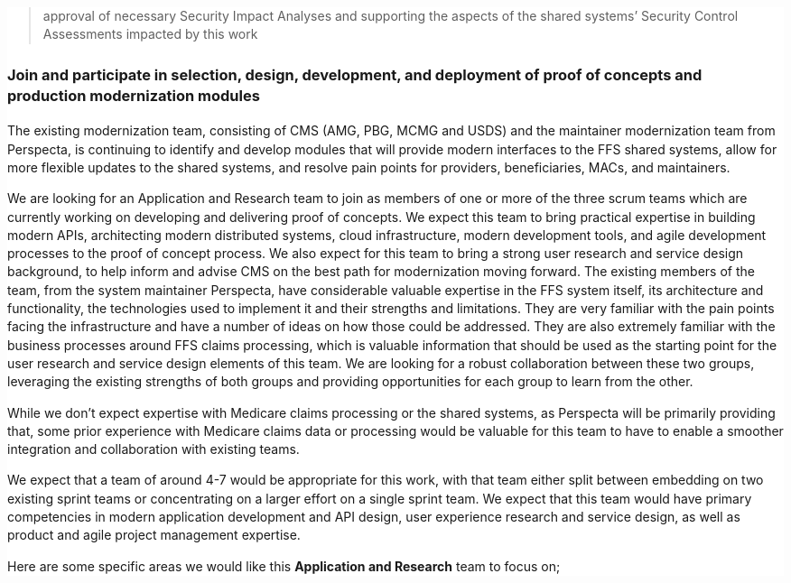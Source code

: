 > approval of necessary Security Impact Analyses and supporting the
> aspects of the shared systems’ Security Control Assessments impacted
> by this work

###  

### **Join and participate in selection, design, development, and deployment of proof of concepts and production modernization modules**

The existing modernization team, consisting of CMS (AMG, PBG, MCMG and
USDS) and the maintainer modernization team from Perspecta, is
continuing to identify and develop modules that will provide modern
interfaces to the FFS shared systems, allow for more flexible updates to
the shared systems, and resolve pain points for providers,
beneficiaries, MACs, and maintainers.

We are looking for an Application and Research team to join as members
of one or more of the three scrum teams which are currently working on
developing and delivering proof of concepts. We expect this team to
bring practical expertise in building modern APIs, architecting modern
distributed systems, cloud infrastructure, modern development tools, and
agile development processes to the proof of concept process. We also
expect for this team to bring a strong user research and service design
background, to help inform and advise CMS on the best path for
modernization moving forward. The existing members of the team, from the
system maintainer Perspecta, have considerable valuable expertise in the
FFS system itself, its architecture and functionality, the technologies
used to implement it and their strengths and limitations. They are very
familiar with the pain points facing the infrastructure and have a
number of ideas on how those could be addressed. They are also extremely
familiar with the business processes around FFS claims processing, which
is valuable information that should be used as the starting point for
the user research and service design elements of this team. We are
looking for a robust collaboration between these two groups, leveraging
the existing strengths of both groups and providing opportunities for
each group to learn from the other.

While we don’t expect expertise with Medicare claims processing or the
shared systems, as Perspecta will be primarily providing that, some
prior experience with Medicare claims data or processing would be
valuable for this team to have to enable a smoother integration and
collaboration with existing teams.

We expect that a team of around 4-7 would be appropriate for this work,
with that team either split between embedding on two existing sprint
teams or concentrating on a larger effort on a single sprint team. We
expect that this team would have primary competencies in modern
application development and API design, user experience research and
service design, as well as product and agile project management
expertise.

Here are some specific areas we would like this **Application and
Research** team to focus on;
